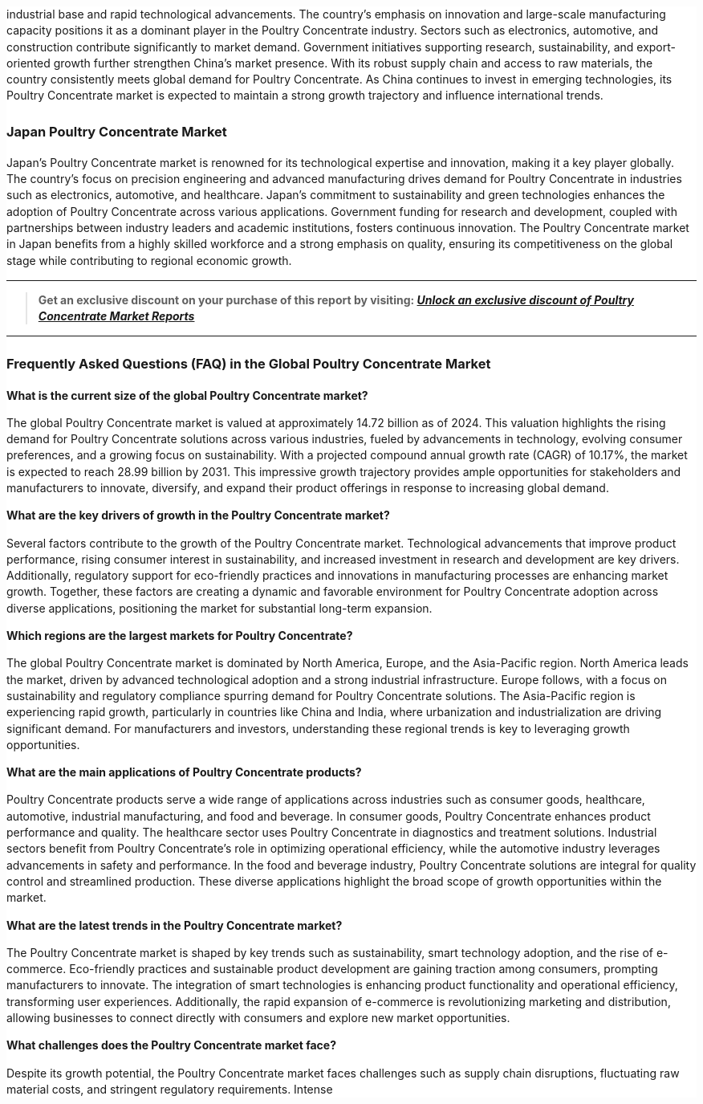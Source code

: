 industrial base and rapid technological advancements. The country&rsquo;s emphasis on innovation and large-scale manufacturing capacity positions it as a dominant player in the Poultry Concentrate industry. Sectors such as electronics, automotive, and construction contribute significantly to market demand. Government initiatives supporting research, sustainability, and export-oriented growth further strengthen China&rsquo;s market presence. With its robust supply chain and access to raw materials, the country consistently meets global demand for Poultry Concentrate. As China continues to invest in emerging technologies, its Poultry Concentrate market is expected to maintain a strong growth trajectory and influence international trends.</p><h3>Japan Poultry Concentrate Market</h3><p>Japan&rsquo;s Poultry Concentrate market is renowned for its technological expertise and innovation, making it a key player globally. The country&rsquo;s focus on precision engineering and advanced manufacturing drives demand for Poultry Concentrate in industries such as electronics, automotive, and healthcare. Japan&rsquo;s commitment to sustainability and green technologies enhances the adoption of Poultry Concentrate across various applications. Government funding for research and development, coupled with partnerships between industry leaders and academic institutions, fosters continuous innovation. The Poultry Concentrate market in Japan benefits from a highly skilled workforce and a strong emphasis on quality, ensuring its competitiveness on the global stage while contributing to regional economic growth.</p><hr /><blockquote><p><strong>Get an exclusive discount on your purchase of this report by visiting: <em><a href="://marketresearchpulse.com/ask-for-discount/17261?utm_source=Github&amp;utm_medium=019">Unlock an exclusive discount of Poultry Concentrate Market Reports</a></em>&nbsp;</strong></p></blockquote><hr /><h3>Frequently Asked Questions (FAQ) in the Global Poultry Concentrate Market</h3><p><strong>What is the current size of the global Poultry Concentrate market?</strong></p><p>The global Poultry Concentrate market is valued at approximately 14.72 billion as of 2024. This valuation highlights the rising demand for Poultry Concentrate solutions across various industries, fueled by advancements in technology, evolving consumer preferences, and a growing focus on sustainability. With a projected compound annual growth rate (CAGR) of 10.17%, the market is expected to reach 28.99 billion by 2031. This impressive growth trajectory provides ample opportunities for stakeholders and manufacturers to innovate, diversify, and expand their product offerings in response to increasing global demand.</p><p><strong>What are the key drivers of growth in the Poultry Concentrate market?</strong></p><p>Several factors contribute to the growth of the Poultry Concentrate market. Technological advancements that improve product performance, rising consumer interest in sustainability, and increased investment in research and development are key drivers. Additionally, regulatory support for eco-friendly practices and innovations in manufacturing processes are enhancing market growth. Together, these factors are creating a dynamic and favorable environment for Poultry Concentrate adoption across diverse applications, positioning the market for substantial long-term expansion.</p><p><strong>Which regions are the largest markets for Poultry Concentrate?</strong></p><p>The global Poultry Concentrate market is dominated by North America, Europe, and the Asia-Pacific region. North America leads the market, driven by advanced technological adoption and a strong industrial infrastructure. Europe follows, with a focus on sustainability and regulatory compliance spurring demand for Poultry Concentrate solutions. The Asia-Pacific region is experiencing rapid growth, particularly in countries like China and India, where urbanization and industrialization are driving significant demand. For manufacturers and investors, understanding these regional trends is key to leveraging growth opportunities.</p><p><strong>What are the main applications of Poultry Concentrate products?</strong></p><p>Poultry Concentrate products serve a wide range of applications across industries such as consumer goods, healthcare, automotive, industrial manufacturing, and food and beverage. In consumer goods, Poultry Concentrate enhances product performance and quality. The healthcare sector uses Poultry Concentrate in diagnostics and treatment solutions. Industrial sectors benefit from Poultry Concentrate&rsquo;s role in optimizing operational efficiency, while the automotive industry leverages advancements in safety and performance. In the food and beverage industry, Poultry Concentrate solutions are integral for quality control and streamlined production. These diverse applications highlight the broad scope of growth opportunities within the market.</p><p><strong>What are the latest trends in the Poultry Concentrate market?</strong></p><p>The Poultry Concentrate market is shaped by key trends such as sustainability, smart technology adoption, and the rise of e-commerce. Eco-friendly practices and sustainable product development are gaining traction among consumers, prompting manufacturers to innovate. The integration of smart technologies is enhancing product functionality and operational efficiency, transforming user experiences. Additionally, the rapid expansion of e-commerce is revolutionizing marketing and distribution, allowing businesses to connect directly with consumers and explore new market opportunities.</p><p><strong>What challenges does the Poultry Concentrate market face?</strong></p><p>Despite its growth potential, the Poultry Concentrate market faces challenges such as supply chain disruptions, fluctuating raw material costs, and stringent regulatory requirements. Intense